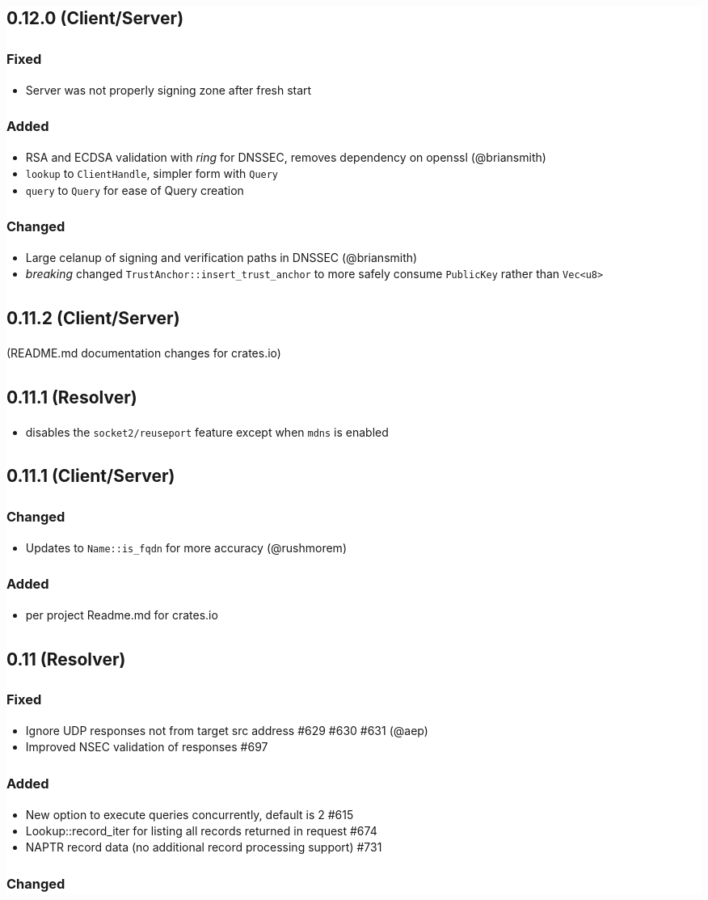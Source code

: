 ## 0.12.0 (Client/Server)

### Fixed

- Server was not properly signing zone after fresh start

### Added

- RSA and ECDSA validation with *ring* for DNSSEC, removes dependency on openssl (@briansmith)
- `lookup` to `ClientHandle`, simpler form with `Query`
- `query` to `Query` for ease of Query creation

### Changed

- Large celanup of signing and verification paths in DNSSEC (@briansmith)
- *breaking* changed `TrustAnchor::insert_trust_anchor` to more safely consume `PublicKey` rather than `Vec<u8>`

## 0.11.2 (Client/Server)

(README.md documentation changes for crates.io)

## 0.11.1 (Resolver)

- disables the `socket2/reuseport` feature except when `mdns` is enabled

## 0.11.1 (Client/Server)

### Changed

- Updates to `Name::is_fqdn` for more accuracy (@rushmorem)

### Added

- per project Readme.md for crates.io

## 0.11 (Resolver)

### Fixed

- Ignore UDP responses not from target src address #629 #630 #631 (@aep)
- Improved NSEC validation of responses #697

### Added

- New option to execute queries concurrently, default is 2 #615
- Lookup::record_iter for listing all records returned in request #674
- NAPTR record data (no additional record processing support) #731

### Changed
